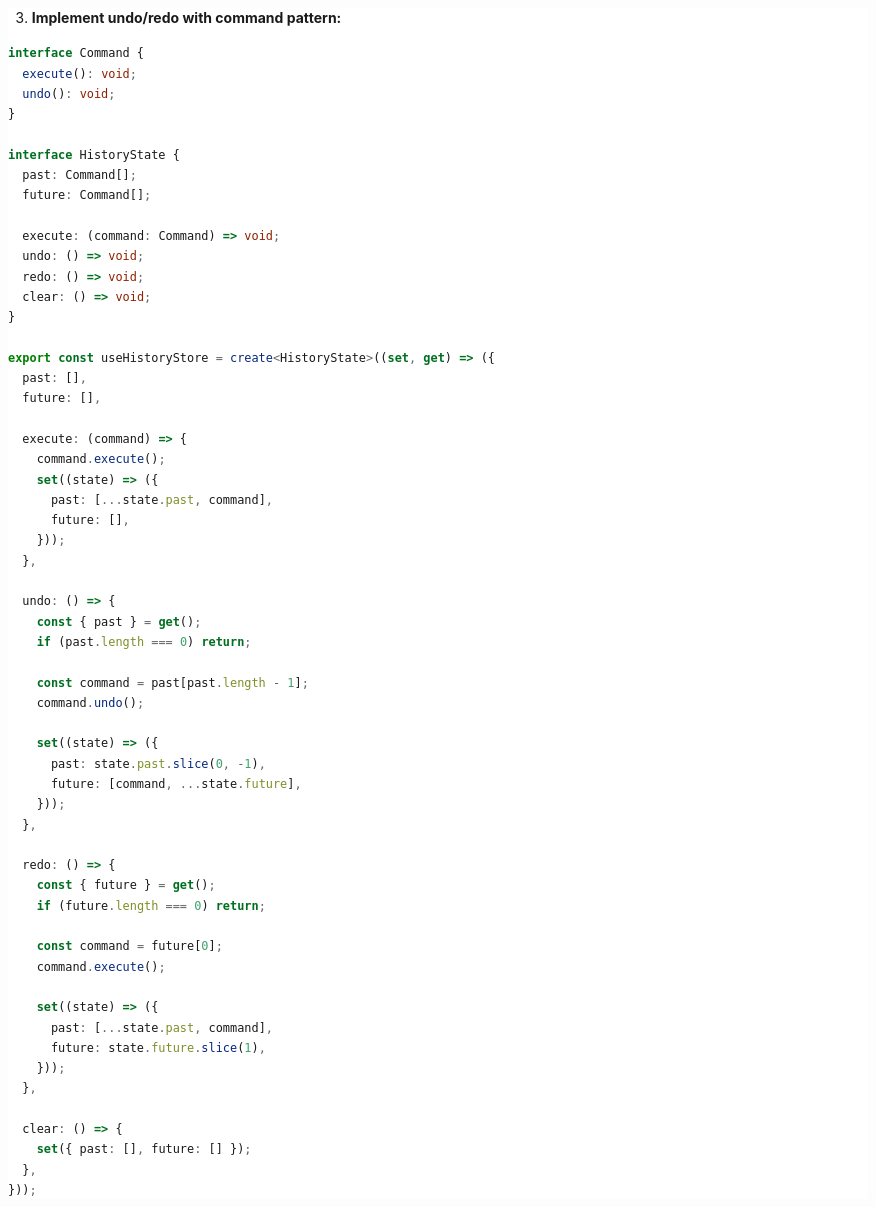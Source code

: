 3. **Implement undo/redo with command pattern:**

```typescript
interface Command {
  execute(): void;
  undo(): void;
}

interface HistoryState {
  past: Command[];
  future: Command[];

  execute: (command: Command) => void;
  undo: () => void;
  redo: () => void;
  clear: () => void;
}

export const useHistoryStore = create<HistoryState>((set, get) => ({
  past: [],
  future: [],

  execute: (command) => {
    command.execute();
    set((state) => ({
      past: [...state.past, command],
      future: [],
    }));
  },

  undo: () => {
    const { past } = get();
    if (past.length === 0) return;

    const command = past[past.length - 1];
    command.undo();

    set((state) => ({
      past: state.past.slice(0, -1),
      future: [command, ...state.future],
    }));
  },

  redo: () => {
    const { future } = get();
    if (future.length === 0) return;

    const command = future[0];
    command.execute();

    set((state) => ({
      past: [...state.past, command],
      future: state.future.slice(1),
    }));
  },

  clear: () => {
    set({ past: [], future: [] });
  },
}));
```
